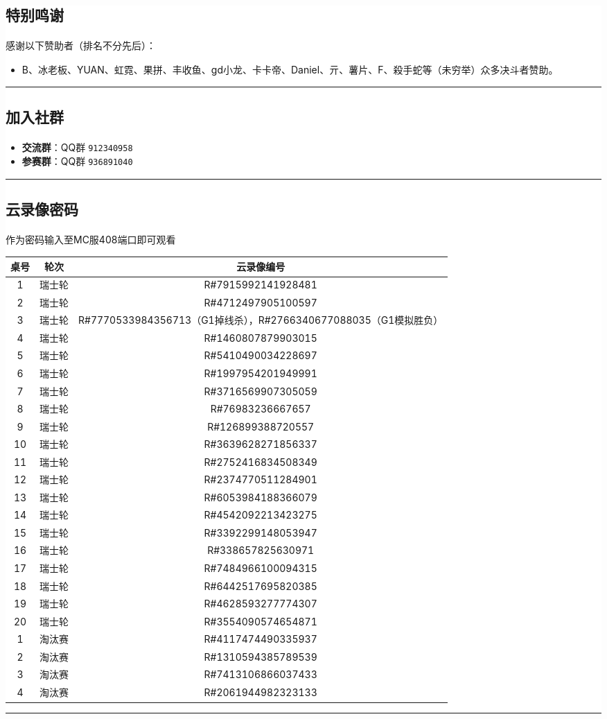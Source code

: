 
## 特别鸣谢

感谢以下赞助者（排名不分先后）：  
- B、冰老板、YUAN、虹霓、果拼、丰收鱼、gd小龙、卡卡帝、Daniel、亓、薯片、F、殺手蛇等（未穷举）众多决斗者赞助。  

---

## 加入社群

- **交流群**：QQ群 `912340958`  
- **参赛群**：QQ群 `936891040`  

---

## 云录像密码

作为密码输入至MC服408端口即可观看  

| 桌号 | 轮次 | 云录像编号 |
| :----: | :----: | :----------: |
| 1 | 瑞士轮 | R#7915992141928481 |
| 2 | 瑞士轮 | R#4712497905100597 |
| 3 | 瑞士轮 | R#7770533984356713（G1掉线杀），R#2766340677088035（G1模拟胜负） |
| 4 | 瑞士轮 | R#1460807879903015 |
| 5 | 瑞士轮 | R#5410490034228697 |
| 6 | 瑞士轮 | R#1997954201949991 |
| 7 | 瑞士轮 | R#3716569907305059 |
| 8 | 瑞士轮 | R#76983236667657 |
| 9 | 瑞士轮 | R#126899388720557 |
| 10 | 瑞士轮 | R#3639628271856337 |
| 11 | 瑞士轮 | R#2752416834508349 |
| 12 | 瑞士轮 | R#2374770511284901 |
| 13 | 瑞士轮 | R#6053984188366079 |
| 14 | 瑞士轮 | R#4542092213423275 |
| 15 | 瑞士轮 | R#3392299148053947 |
| 16 | 瑞士轮 | R#338657825630971 |
| 17 | 瑞士轮 | R#7484966100094315 |
| 18 | 瑞士轮 | R#6442517695820385 |
| 19 | 瑞士轮 | R#4628593277774307 |
| 20 | 瑞士轮 | R#3554090574654871 |
| 1 | 淘汰赛 | R#4117474490335937 |
| 2 | 淘汰赛 | R#1310594385789539 |
| 3 | 淘汰赛 | R#7413106866037433 |
| 4 | 淘汰赛 | R#2061944982323133 |

---